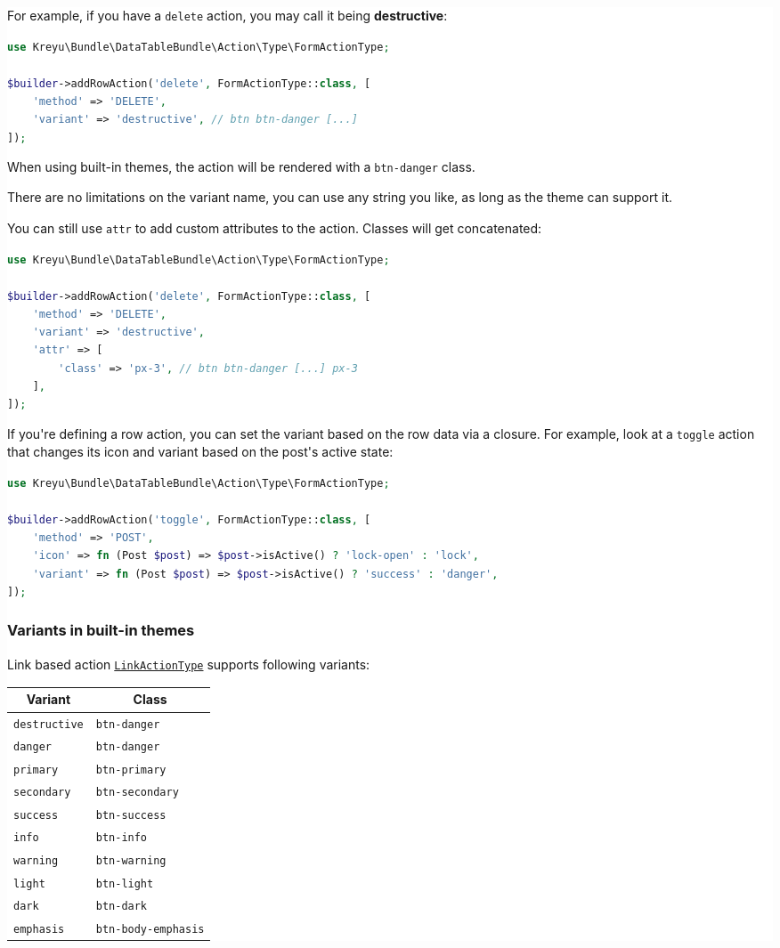 For example, if you have a `delete` action, you may call it being **destructive**:

```php
use Kreyu\Bundle\DataTableBundle\Action\Type\FormActionType;

$builder->addRowAction('delete', FormActionType::class, [
    'method' => 'DELETE',
    'variant' => 'destructive', // btn btn-danger [...]
]);
```

When using built-in themes, the action will be rendered with a `btn-danger` class.

There are no limitations on the variant name, you can use any string you like, as long as the theme can support it.

You can still use `attr` to add custom attributes to the action. Classes will get concatenated:

```php
use Kreyu\Bundle\DataTableBundle\Action\Type\FormActionType;

$builder->addRowAction('delete', FormActionType::class, [
    'method' => 'DELETE',
    'variant' => 'destructive',
    'attr' => [
        'class' => 'px-3', // btn btn-danger [...] px-3
    ],
]);
```

If you're defining a row action, you can set the variant based on the row data via a closure.
For example, look at a `toggle` action that changes its icon and variant based on the post's active state:

```php
use Kreyu\Bundle\DataTableBundle\Action\Type\FormActionType;

$builder->addRowAction('toggle', FormActionType::class, [
    'method' => 'POST',
    'icon' => fn (Post $post) => $post->isActive() ? 'lock-open' : 'lock',
    'variant' => fn (Post $post) => $post->isActive() ? 'success' : 'danger',
]);
```

### Variants in built-in themes

Link based action [`LinkActionType`](../../reference/types/action/link.md) supports following variants:

| Variant               | Class                   |
|-----------------------|-------------------------|
| `destructive`         | `btn-danger`            |
| `danger`              | `btn-danger`            |
| `primary`             | `btn-primary`           |
| `secondary`           | `btn-secondary`         |
| `success`             | `btn-success`           |
| `info`                | `btn-info`              |
| `warning`             | `btn-warning`           |
| `light`               | `btn-light`             |
| `dark`                | `btn-dark`              |
| `emphasis`            | `btn-body-emphasis`     |
